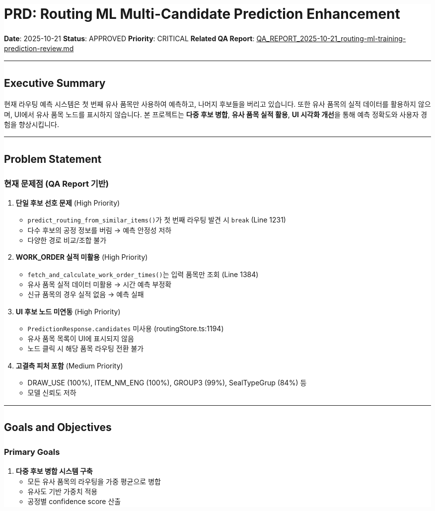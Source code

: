 # PRD: Routing ML Multi-Candidate Prediction Enhancement

**Date**: 2025-10-21
**Status**: APPROVED
**Priority**: CRITICAL
**Related QA Report**: [QA_REPORT_2025-10-21_routing-ml-training-prediction-review.md](../../deliverables/QA_REPORT_2025-10-21_routing-ml-training-prediction-review.md)

---

## Executive Summary

현재 라우팅 예측 시스템은 첫 번째 유사 품목만 사용하여 예측하고, 나머지 후보들을 버리고 있습니다. 또한 유사 품목의 실적 데이터를 활용하지 않으며, UI에서 유사 품목 노드를 표시하지 않습니다. 본 프로젝트는 **다중 후보 병합**, **유사 품목 실적 활용**, **UI 시각화 개선**을 통해 예측 정확도와 사용자 경험을 향상시킵니다.

---

## Problem Statement

### 현재 문제점 (QA Report 기반)

1. **단일 후보 선호 문제** (High Priority)
   - `predict_routing_from_similar_items()`가 첫 번째 라우팅 발견 시 `break` (Line 1231)
   - 다수 후보의 공정 정보를 버림 → 예측 안정성 저하
   - 다양한 경로 비교/조합 불가

2. **WORK_ORDER 실적 미활용** (High Priority)
   - `fetch_and_calculate_work_order_times()`는 입력 품목만 조회 (Line 1384)
   - 유사 품목 실적 데이터 미활용 → 시간 예측 부정확
   - 신규 품목의 경우 실적 없음 → 예측 실패

3. **UI 후보 노드 미연동** (High Priority)
   - `PredictionResponse.candidates` 미사용 (routingStore.ts:1194)
   - 유사 품목 목록이 UI에 표시되지 않음
   - 노드 클릭 시 해당 품목 라우팅 전환 불가

4. **고결측 피처 포함** (Medium Priority)
   - DRAW_USE (100%), ITEM_NM_ENG (100%), GROUP3 (99%), SealTypeGrup (84%) 등
   - 모델 신뢰도 저하

---

## Goals and Objectives

### Primary Goals

1. **다중 후보 병합 시스템 구축**
   - 모든 유사 품목의 라우팅을 가중 평균으로 병합
   - 유사도 기반 가중치 적용
   - 공정별 confidence score 산출
